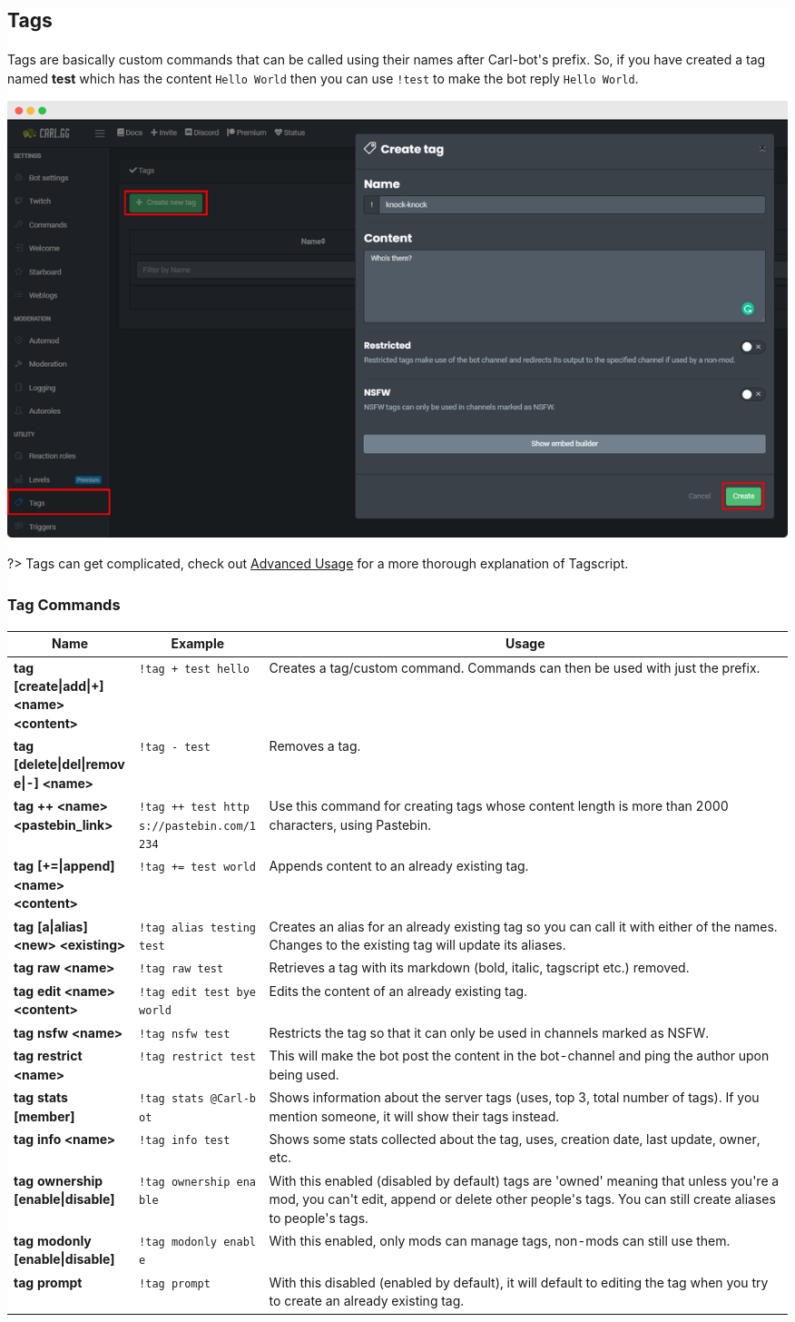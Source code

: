 ## Tags
Tags are basically custom commands that can be called using their names after Carl-bot's prefix. So, if you have created a tag named **test** which has the content `Hello World` then you can use `!test` to make the bot reply `Hello World`.

![Create Tag](_images/tag_create.png)

?> Tags can get complicated, check out [Advanced Usage](#advanced-usage) for a more thorough explanation of Tagscript.

### Tag Commands




| Name              | Example           | Usage                                                                         |
| ----------------- | ----------------- | ----------------------------------------------------------------------------- |
| **tag [create\|add\|+] \<name> \<content>** | `!tag + test hello` | Creates a tag/custom command. Commands can then be used with just the prefix. |
| **tag [delete\|del\|remove\|-] \<name>** | `!tag - test` | Removes a tag.                                             |
| **tag ++ \<name> \<pastebin_link>** | `!tag ++ test https://pastebin.com/1234` | Use this command for creating tags whose content length is more than 2000 characters, using Pastebin. |
| **tag [+=\|append] \<name> \<content>** | `!tag += test world` | Appends content to an already existing tag.          |
| **tag [a\|alias] \<new> \<existing>** | `!tag alias testing test` | Creates an alias for an already existing tag so you can call it with either of the names. Changes to the existing tag will update its aliases. |
| **tag raw \<name>** | `!tag raw test` | Retrieves a tag with its markdown (bold, italic, tagscript etc.) removed.     |
| **tag edit \<name> \<content>** | `!tag edit test bye world` | Edits the content of an already existing tag.          |
| **tag nsfw \<name>** | `!tag nsfw test` | Restricts the tag so that it can only be used in channels marked as NSFW.   |
| **tag restrict \<name>** | `!tag restrict test` | This will make the bot post the content in the bot-channel and ping the author upon being used. |
| **tag stats [member]** | `!tag stats @Carl-bot` | Shows information about the server tags (uses, top 3, total number of tags). If you mention someone, it will show their tags instead. |
| **tag info \<name>** | `!tag info test` | Shows some stats collected about the tag, uses, creation date, last update, owner, etc. |
| **tag ownership [enable\|disable]** | `!tag ownership enable` | With this enabled (disabled by default) tags are 'owned' meaning that unless you're a mod, you can't edit, append or delete other people's tags. You can still create aliases to people's tags. |
| **tag modonly [enable\|disable]** | `!tag modonly enable` | With this enabled, only mods can manage tags, non-mods can still use them. |
| **tag prompt** | `!tag prompt` | With this disabled (enabled by default), it will default to editing the tag when you try to create an already existing tag. |